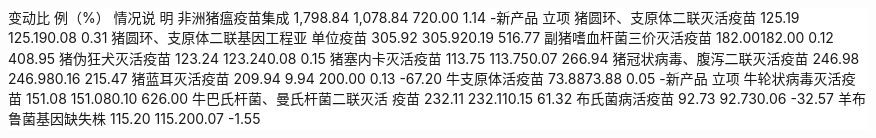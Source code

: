 变动比
例（%）
情况说
明
非洲猪瘟疫苗集成
1,798.84
1,078.84
720.00
1.14
-新产品
立项
猪圆环、支原体二联灭活疫苗
125.19
125.190.08
0.31
猪圆环、支原体二联基因工程亚
单位疫苗
305.92
305.920.19
516.77
副猪嗜血杆菌三价灭活疫苗
182.00182.00
0.12
408.95
猪伪狂犬灭活疫苗
123.24
123.240.08
0.15
猪塞内卡灭活疫苗
113.75
113.750.07
266.94
猪冠状病毒、腹泻二联灭活疫苗
246.98
246.980.16
215.47
猪蓝耳灭活疫苗
209.94
9.94
200.00
0.13
-67.20
牛支原体活疫苗
73.8873.88
0.05
-新产品
立项
牛轮状病毒灭活疫苗
151.08
151.080.10
626.00
牛巴氏杆菌、曼氏杆菌二联灭活
疫苗
232.11
232.110.15
61.32
布氏菌病活疫苗
92.73
92.730.06
-32.57
羊布鲁菌基因缺失株
115.20
115.200.07
-1.55